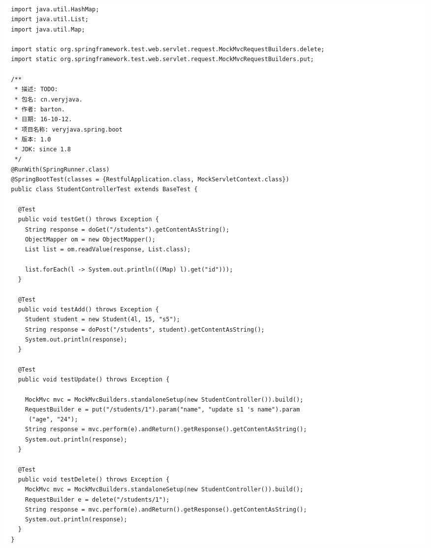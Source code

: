       import java.util.HashMap;
      import java.util.List;
      import java.util.Map;

      import static org.springframework.test.web.servlet.request.MockMvcRequestBuilders.delete;
      import static org.springframework.test.web.servlet.request.MockMvcRequestBuilders.put;

      /**
       * 描述: TODO:
       * 包名: cn.veryjava.
       * 作者: barton.
       * 日期: 16-10-12.
       * 项目名称: veryjava.spring.boot
       * 版本: 1.0
       * JDK: since 1.8
       */
      @RunWith(SpringRunner.class)
      @SpringBootTest(classes = {RestfulApplication.class, MockServletContext.class})
      public class StudentControllerTest extends BaseTest {

        @Test
        public void testGet() throws Exception {
          String response = doGet("/students").getContentAsString();
          ObjectMapper om = new ObjectMapper();
          List list = om.readValue(response, List.class);

          list.forEach(l -> System.out.println(((Map) l).get("id")));
        }

        @Test
        public void testAdd() throws Exception {
          Student student = new Student(4l, 15, "s5");
          String response = doPost("/students", student).getContentAsString();
          System.out.println(response);
        }

        @Test
        public void testUpdate() throws Exception {

          MockMvc mvc = MockMvcBuilders.standaloneSetup(new StudentController()).build();
          RequestBuilder e = put("/students/1").param("name", "update s1 's name").param
           ("age", "24");
          String response = mvc.perform(e).andReturn().getResponse().getContentAsString();
          System.out.println(response);
        }

        @Test
        public void testDelete() throws Exception {
          MockMvc mvc = MockMvcBuilders.standaloneSetup(new StudentController()).build();
          RequestBuilder e = delete("/students/1");
          String response = mvc.perform(e).andReturn().getResponse().getContentAsString();
          System.out.println(response);
        }
      }
